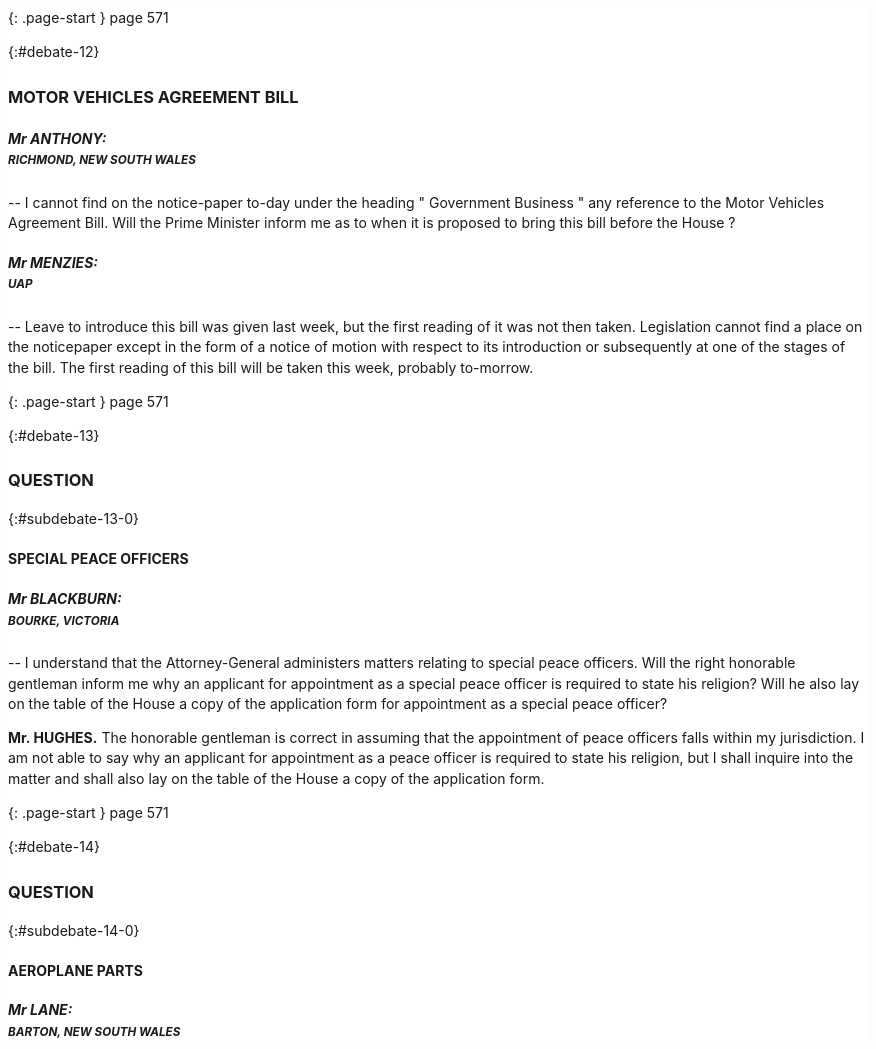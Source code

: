 {: .page-start }
page 571

{:#debate-12}
### MOTOR VEHICLES AGREEMENT BILL

##### Mr ANTHONY:<br><small class="text-muted">RICHMOND, NEW SOUTH WALES</small>

-- I cannot find on the notice-paper to-day under the heading " Government Business " any reference to the Motor Vehicles Agreement Bill. Will the  Prime  Minister inform me as to when it is proposed to bring this bill before the House ? 

##### Mr MENZIES:<br><small class="text-muted">UAP</small>

-- Leave to introduce this bill was given last week, but the first reading of it was not then taken. Legislation cannot find a place on the noticepaper except in the form of a notice of motion with respect to its introduction  or  subsequently at one of the stages of the bill. The first reading of this bill will be taken this week, probably to-morrow. 

{: .page-start }
page 571

{:#debate-13}
### QUESTION

{:#subdebate-13-0}
#### SPECIAL PEACE OFFICERS

##### Mr BLACKBURN:<br><small class="text-muted">BOURKE, VICTORIA</small>

-- I understand that the Attorney-General administers matters relating to special peace officers. Will the right honorable gentleman inform me why an applicant for appointment as a special peace officer is required to state his religion? Will he also lay on the table of the House a copy of the application form for appointment as a special peace officer? 


 **Mr. HUGHES.** The honorable gentleman is correct in assuming that the appointment of peace officers falls within my jurisdiction. I am not able to say why an applicant for appointment as a peace officer is required to state his religion, but I shall inquire into the matter and shall also lay on the table of the House a copy of the application form. 

{: .page-start }
page 571

{:#debate-14}
### QUESTION

{:#subdebate-14-0}
#### AEROPLANE PARTS

##### Mr LANE:<br><small class="text-muted">BARTON, NEW SOUTH WALES</small>
